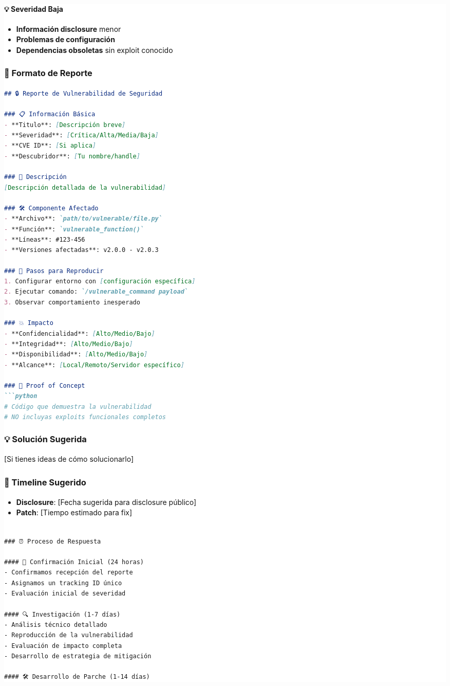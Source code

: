 #### 💡 Severidad Baja
- **Información disclosure** menor
- **Problemas de configuración**
- **Dependencias obsoletas** sin exploit conocido

### 📝 Formato de Reporte

```markdown
## 🔒 Reporte de Vulnerabilidad de Seguridad

### 📋 Información Básica
- **Titulo**: [Descripción breve]
- **Severidad**: [Crítica/Alta/Media/Baja]
- **CVE ID**: [Si aplica]
- **Descubridor**: [Tu nombre/handle]

### 🎯 Descripción
[Descripción detallada de la vulnerabilidad]

### 🛠️ Componente Afectado
- **Archivo**: `path/to/vulnerable/file.py`
- **Función**: `vulnerable_function()`
- **Líneas**: #123-456
- **Versiones afectadas**: v2.0.0 - v2.0.3

### 🔄 Pasos para Reproducir
1. Configurar entorno con [configuración específica]
2. Ejecutar comando: `/vulnerable_command payload`
3. Observar comportamiento inesperado

### 💥 Impacto
- **Confidencialidad**: [Alto/Medio/Bajo]
- **Integridad**: [Alto/Medio/Bajo] 
- **Disponibilidad**: [Alto/Medio/Bajo]
- **Alcance**: [Local/Remoto/Servidor específico]

### 🔧 Proof of Concept
```python
# Código que demuestra la vulnerabilidad
# NO incluyas exploits funcionales completos
```

### 💡 Solución Sugerida
[Si tienes ideas de cómo solucionarlo]

### 📅 Timeline Sugerido
- **Disclosure**: [Fecha sugerida para disclosure público]
- **Patch**: [Tiempo estimado para fix]
```

### ⏰ Proceso de Respuesta

#### 📨 Confirmación Inicial (24 horas)
- Confirmamos recepción del reporte
- Asignamos un tracking ID único
- Evaluación inicial de severidad

#### 🔍 Investigación (1-7 días)
- Análisis técnico detallado
- Reproducción de la vulnerabilidad
- Evaluación de impacto completa
- Desarrollo de estrategia de mitigación

#### 🛠️ Desarrollo de Parche (1-14 días)
```